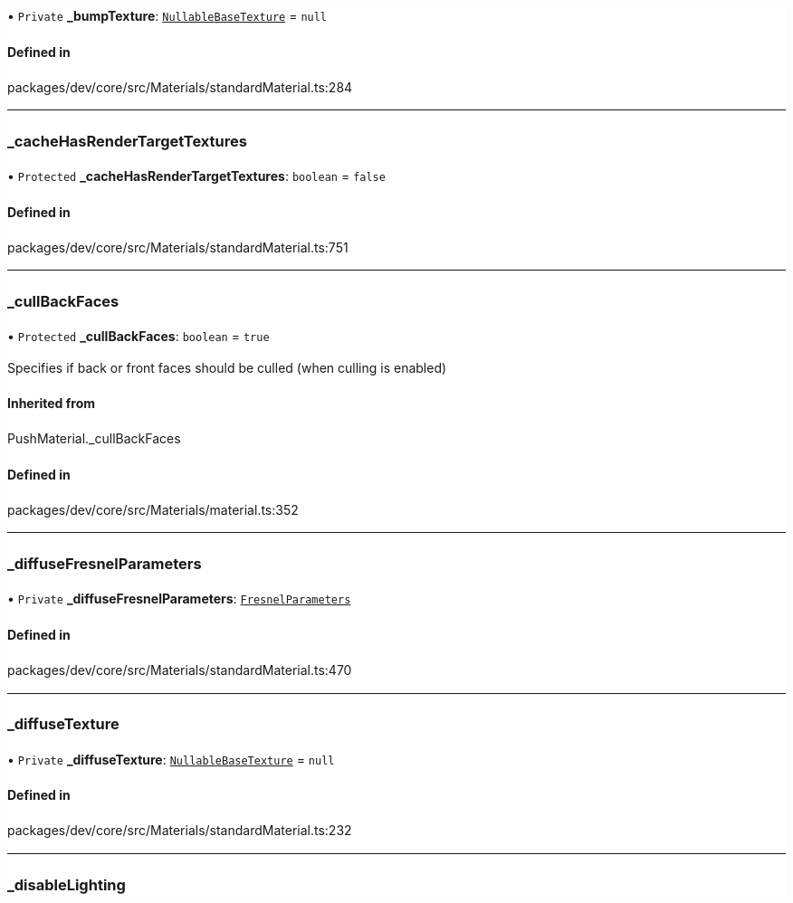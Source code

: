 • `Private` **\_bumpTexture**: [`Nullable`](../modules.md#nullable)[`BaseTexture`](BaseTexture.md) = `null`

#### Defined in

packages/dev/core/src/Materials/standardMaterial.ts:284

___

### \_cacheHasRenderTargetTextures

• `Protected` **\_cacheHasRenderTargetTextures**: `boolean` = `false`

#### Defined in

packages/dev/core/src/Materials/standardMaterial.ts:751

___

### \_cullBackFaces

• `Protected` **\_cullBackFaces**: `boolean` = `true`

Specifies if back or front faces should be culled (when culling is enabled)

#### Inherited from

PushMaterial.\_cullBackFaces

#### Defined in

packages/dev/core/src/Materials/material.ts:352

___

### \_diffuseFresnelParameters

• `Private` **\_diffuseFresnelParameters**: [`FresnelParameters`](FresnelParameters.md)

#### Defined in

packages/dev/core/src/Materials/standardMaterial.ts:470

___

### \_diffuseTexture

• `Private` **\_diffuseTexture**: [`Nullable`](../modules.md#nullable)[`BaseTexture`](BaseTexture.md) = `null`

#### Defined in

packages/dev/core/src/Materials/standardMaterial.ts:232

___

### \_disableLighting

